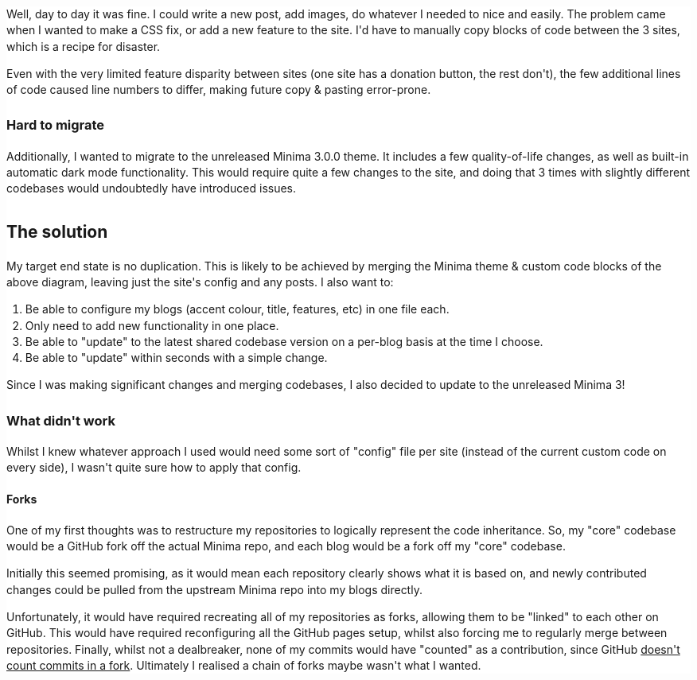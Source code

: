 Well, day to day it was fine. I could write a new post, add images, do whatever I needed to nice and easily. The problem came when I wanted to make a CSS fix, or add a new feature to the site. I'd have to manually copy blocks of code between the 3 sites, which is a recipe for disaster. 

Even with the very limited feature disparity between sites (one site has a donation button, the rest don't), the few additional lines of code caused line numbers to differ, making future copy & pasting error-prone. 

### Hard to migrate

Additionally, I wanted to migrate to the unreleased Minima 3.0.0 theme. It includes a few quality-of-life changes, as well as built-in automatic dark mode functionality. This would require quite a few changes to the site, and doing that 3 times with slightly different codebases would undoubtedly have introduced issues.

## The solution

My target end state is no duplication. This is likely to be achieved by merging the Minima theme & custom code blocks of the above diagram, leaving just the site's config and any posts. I also want to:

1. Be able to configure my blogs (accent colour, title, features, etc) in one file each.
2. Only need to add new functionality in one place. 
3. Be able to "update" to the latest shared codebase version on a per-blog basis at the time I choose.
4. Be able to "update" within seconds with a simple change.

Since I was making significant changes and merging codebases, I also decided to update to the unreleased Minima 3!

### What didn't work 

Whilst I knew whatever approach I used would need some sort of "config" file per site (instead of the current custom code on every side), I wasn't quite sure how to apply that config.

#### Forks 

One of my first thoughts was to restructure my repositories to logically represent the code inheritance. So, my "core" codebase would be a GitHub fork off the actual Minima repo, and each blog would be a fork off my "core" codebase.

Initially this seemed promising, as it would mean each repository clearly shows what it is based on, and newly contributed changes could be pulled from the upstream Minima repo into my blogs directly.

Unfortunately, it would have required recreating all of my repositories as forks, allowing them to be "linked" to each other on GitHub. This would have required reconfiguring all the GitHub pages setup, whilst also forcing me to regularly merge between repositories. Finally, whilst not a dealbreaker, none of my commits would have "counted" as a contribution, since GitHub [doesn't count commits in a fork](https://docs.github.com/en/account-and-profile/setting-up-and-managing-your-github-profile/managing-contribution-settings-on-your-profile/why-are-my-contributions-not-showing-up-on-my-profile#commit-was-made-in-a-fork). Ultimately I realised a chain of forks maybe wasn't what I wanted.

